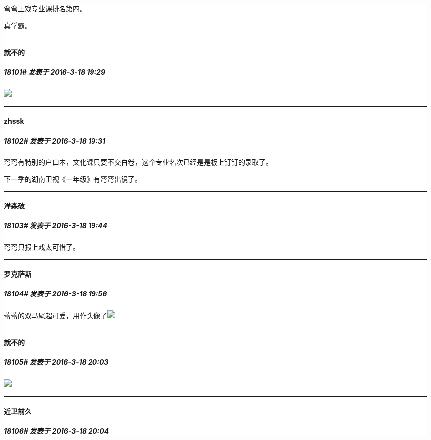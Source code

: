 
弯弯上戏专业课排名第四。


真学霸。


*****

####  就不的  
##### 18101#       发表于 2016-3-18 19:29


<img src="http://ww3.sinaimg.cn/mw690/b68e269bgw1f218l3hjvtj20s41e0tbi.jpg" referrerpolicy="no-referrer">


*****

####  zhssk  
##### 18102#       发表于 2016-3-18 19:31


弯弯有特别的户口本，文化课只要不交白卷，这个专业名次已经是是板上钉钉的录取了。


下一季的湖南卫视《一年级》有弯弯出镜了。


*****

####  洋森破  
##### 18103#       发表于 2016-3-18 19:44


弯弯只报上戏太可惜了。


*****

####  罗克萨斯  
##### 18104#       发表于 2016-3-18 19:56


蕾蕾的双马尾超可爱，用作头像了<img src="https://static.saraba1st.com/image/smiley/normal/049.jpg" referrerpolicy="no-referrer">


*****

####  就不的  
##### 18105#       发表于 2016-3-18 20:03


<img src="http://ww4.sinaimg.cn/mw690/6d8f0a71jw1f219pb63baj20g40hcdhy.jpg" referrerpolicy="no-referrer">


*****

####  近卫前久  
##### 18106#       发表于 2016-3-18 20:04
